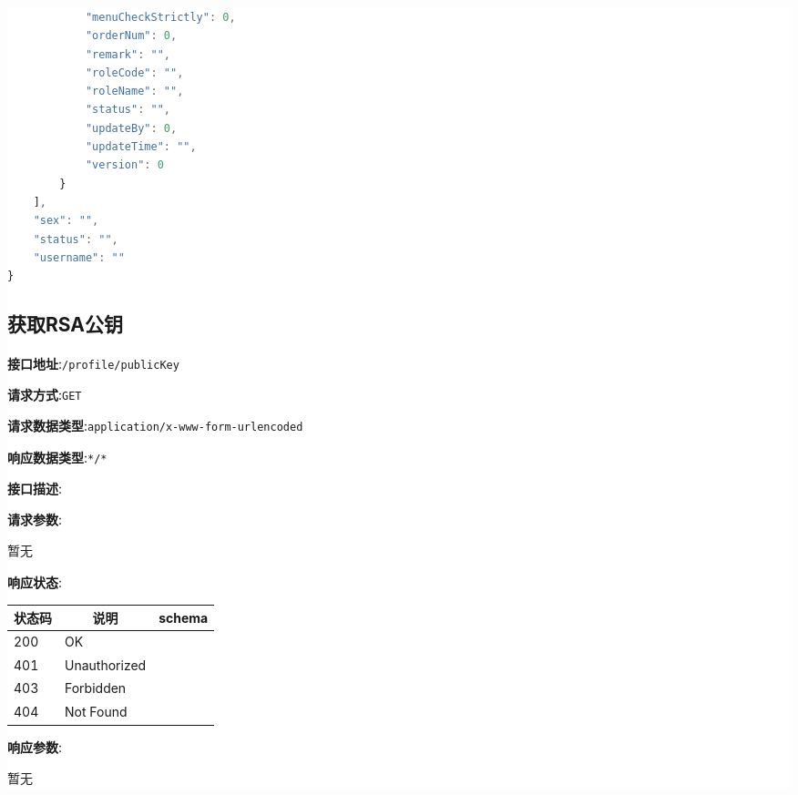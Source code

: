 ```javascript
			"menuCheckStrictly": 0,
			"orderNum": 0,
			"remark": "",
			"roleCode": "",
			"roleName": "",
			"status": "",
			"updateBy": 0,
			"updateTime": "",
			"version": 0
		}
	],
	"sex": "",
	"status": "",
	"username": ""
}
```


## 获取RSA公钥


**接口地址**:`/profile/publicKey`


**请求方式**:`GET`


**请求数据类型**:`application/x-www-form-urlencoded`


**响应数据类型**:`*/*`


**接口描述**:


**请求参数**:


暂无


**响应状态**:


| 状态码 | 说明 | schema |
| -------- | -------- | ----- |
|200|OK||
|401|Unauthorized||
|403|Forbidden||
|404|Not Found||


**响应参数**:


暂无
